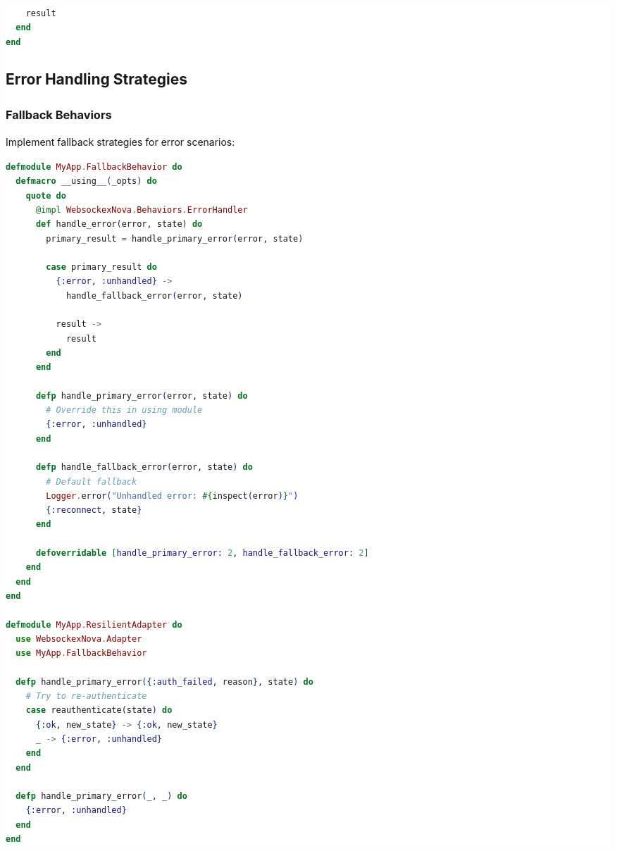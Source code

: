 ```elixir
    result
  end
end
```

## Error Handling Strategies

### Fallback Behaviors

Implement fallback strategies for error scenarios:

```elixir
defmodule MyApp.FallbackBehavior do
  defmacro __using__(_opts) do
    quote do
      @impl WebsockexNova.Behaviors.ErrorHandler
      def handle_error(error, state) do
        primary_result = handle_primary_error(error, state)
        
        case primary_result do
          {:error, :unhandled} ->
            handle_fallback_error(error, state)
          
          result ->
            result
        end
      end
      
      defp handle_primary_error(error, state) do
        # Override this in using module
        {:error, :unhandled}
      end
      
      defp handle_fallback_error(error, state) do
        # Default fallback
        Logger.error("Unhandled error: #{inspect(error)}")
        {:reconnect, state}
      end
      
      defoverridable [handle_primary_error: 2, handle_fallback_error: 2]
    end
  end
end

defmodule MyApp.ResilientAdapter do
  use WebsockexNova.Adapter
  use MyApp.FallbackBehavior
  
  defp handle_primary_error({:auth_failed, reason}, state) do
    # Try to re-authenticate
    case reauthenticate(state) do
      {:ok, new_state} -> {:ok, new_state}
      _ -> {:error, :unhandled}
    end
  end
  
  defp handle_primary_error(_, _) do
    {:error, :unhandled}
  end
end
```
